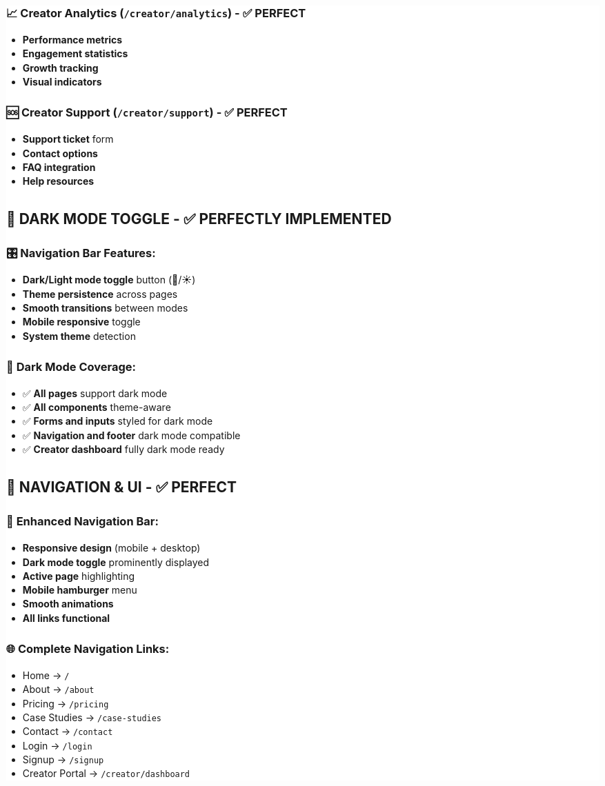 ### 📈 **Creator Analytics** (`/creator/analytics`) - ✅ PERFECT

- **Performance metrics**
- **Engagement statistics**
- **Growth tracking**
- **Visual indicators**

### 🆘 **Creator Support** (`/creator/support`) - ✅ PERFECT

- **Support ticket** form
- **Contact options**
- **FAQ integration**
- **Help resources**

## 🌙 **DARK MODE TOGGLE** - ✅ PERFECTLY IMPLEMENTED

### 🎛️ **Navigation Bar Features**:

- **Dark/Light mode toggle** button (🌙/☀️)
- **Theme persistence** across pages
- **Smooth transitions** between modes
- **Mobile responsive** toggle
- **System theme** detection

### 🎨 **Dark Mode Coverage**:

- ✅ **All pages** support dark mode
- ✅ **All components** theme-aware
- ✅ **Forms and inputs** styled for dark mode
- ✅ **Navigation and footer** dark mode compatible
- ✅ **Creator dashboard** fully dark mode ready

## 📱 **NAVIGATION & UI** - ✅ PERFECT

### 🧭 **Enhanced Navigation Bar**:

- **Responsive design** (mobile + desktop)
- **Dark mode toggle** prominently displayed
- **Active page** highlighting
- **Mobile hamburger** menu
- **Smooth animations**
- **All links functional**

### 🌐 **Complete Navigation Links**:

- Home → `/`
- About → `/about`
- Pricing → `/pricing`
- Case Studies → `/case-studies`
- Contact → `/contact`
- Login → `/login`
- Signup → `/signup`
- Creator Portal → `/creator/dashboard`
